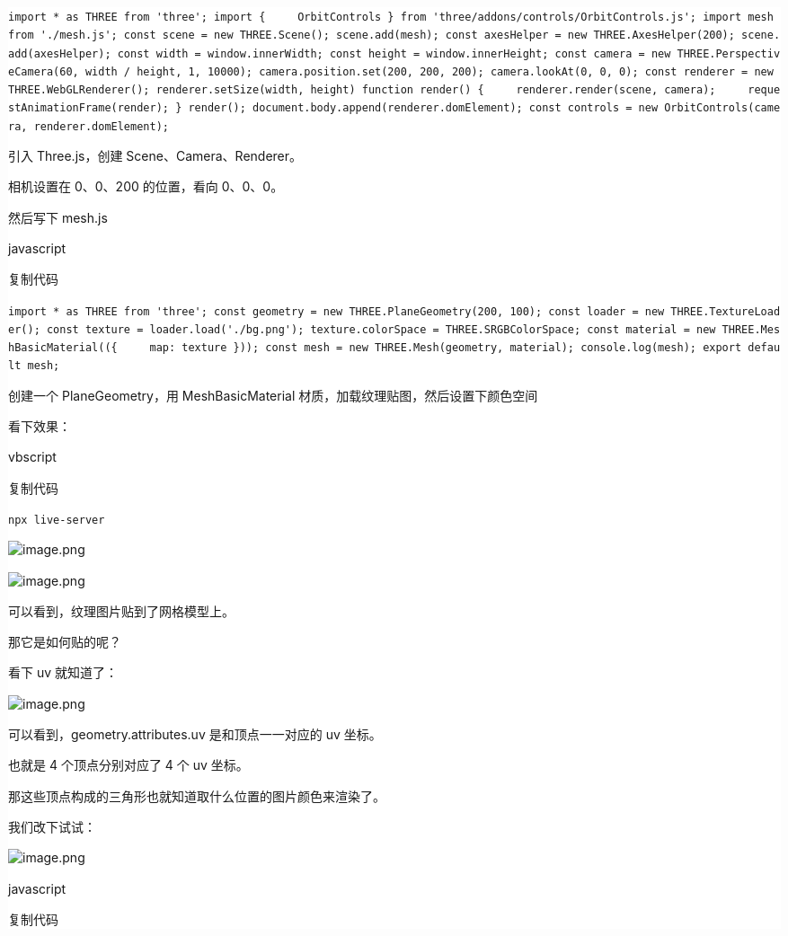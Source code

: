 `import * as THREE from 'three'; import {     OrbitControls } from 'three/addons/controls/OrbitControls.js'; import mesh from './mesh.js'; const scene = new THREE.Scene(); scene.add(mesh); const axesHelper = new THREE.AxesHelper(200); scene.add(axesHelper); const width = window.innerWidth; const height = window.innerHeight; const camera = new THREE.PerspectiveCamera(60, width / height, 1, 10000); camera.position.set(200, 200, 200); camera.lookAt(0, 0, 0); const renderer = new THREE.WebGLRenderer(); renderer.setSize(width, height) function render() {     renderer.render(scene, camera);     requestAnimationFrame(render); } render(); document.body.append(renderer.domElement); const controls = new OrbitControls(camera, renderer.domElement);`

引入 Three.js，创建 Scene、Camera、Renderer。

相机设置在 0、0、200 的位置，看向 0、0、0。

然后写下 mesh.js

javascript

复制代码

`import * as THREE from 'three'; const geometry = new THREE.PlaneGeometry(200, 100); const loader = new THREE.TextureLoader(); const texture = loader.load('./bg.png'); texture.colorSpace = THREE.SRGBColorSpace; const material = new THREE.MeshBasicMaterial(({     map: texture })); const mesh = new THREE.Mesh(geometry, material); console.log(mesh); export default mesh;`

创建一个 PlaneGeometry，用 MeshBasicMaterial 材质，加载纹理贴图，然后设置下颜色空间

看下效果：

vbscript

复制代码

`npx live-server`

![image.png](https://p6-juejin.byteimg.com/tos-cn-i-k3u1fbpfcp/973ef58cf5a645249bcf768cb03f0f37~tplv-k3u1fbpfcp-jj-mark:1512:0:0:0:q75.awebp#?w=1320&h=218&s=46651&e=png&b=181818)

![image.png](https://p1-juejin.byteimg.com/tos-cn-i-k3u1fbpfcp/95f520faef294e3ba7fa706fd59f598b~tplv-k3u1fbpfcp-jj-mark:1512:0:0:0:q75.awebp#?w=2096&h=1170&s=1341924&e=png&b=040404)

可以看到，纹理图片贴到了网格模型上。

那它是如何贴的呢？

看下 uv 就知道了：

![image.png](https://p6-juejin.byteimg.com/tos-cn-i-k3u1fbpfcp/c5334f3eb5a446ca8cf3d79f176443e4~tplv-k3u1fbpfcp-jj-mark:1512:0:0:0:q75.awebp#?w=2366&h=1178&s=1510585&e=png&b=101010)

可以看到，geometry.attributes.uv 是和顶点一一对应的 uv 坐标。

也就是 4 个顶点分别对应了 4 个 uv 坐标。

那这些顶点构成的三角形也就知道取什么位置的图片颜色来渲染了。

我们改下试试：

![image.png](https://p9-juejin.byteimg.com/tos-cn-i-k3u1fbpfcp/91b793d13b6746acbaca097331f8312a~tplv-k3u1fbpfcp-jj-mark:1512:0:0:0:q75.awebp#?w=1434&h=758&s=130703&e=png&b=1f1f1f)

javascript

复制代码
